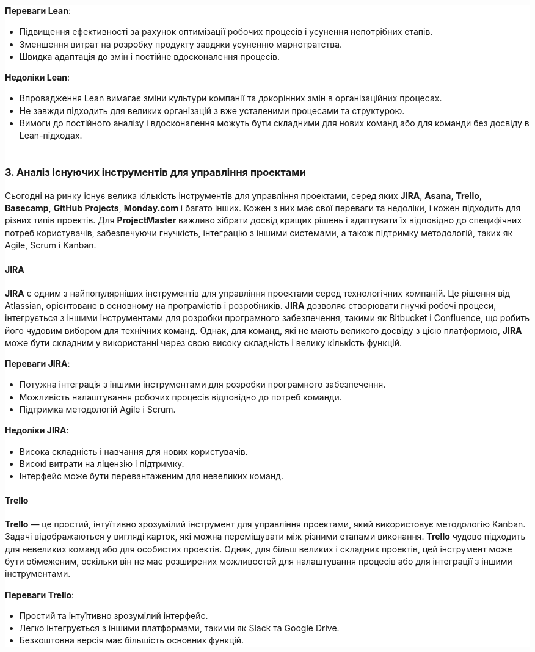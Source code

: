 **Переваги Lean**:
- Підвищення ефективності за рахунок оптимізації робочих процесів і усунення непотрібних етапів.
- Зменшення витрат на розробку продукту завдяки усуненню марнотратства.
- Швидка адаптація до змін і постійне вдосконалення процесів.

**Недоліки Lean**:
- Впровадження Lean вимагає зміни культури компанії та докорінних змін в організаційних процесах.
- Не завжди підходить для великих організацій з вже усталеними процесами та структурою.
- Вимоги до постійного аналізу і вдосконалення можуть бути складними для нових команд або для команди без досвіду в Lean-підходах.

---

### 3. Аналіз існуючих інструментів для управління проектами

Сьогодні на ринку існує велика кількість інструментів для управління проектами, серед яких **JIRA**, **Asana**, **Trello**, **Basecamp**, **GitHub Projects**, **Monday.com** і багато інших. Кожен з них має свої переваги та недоліки, і кожен підходить для різних типів проектів. Для **ProjectMaster** важливо зібрати досвід кращих рішень і адаптувати їх відповідно до специфічних потреб користувачів, забезпечуючи гнучкість, інтеграцію з іншими системами, а також підтримку методологій, таких як Agile, Scrum і Kanban.

#### **JIRA**

**JIRA** є одним з найпопулярніших інструментів для управління проектами серед технологічних компаній. Це рішення від Atlassian, орієнтоване в основному на програмістів і розробників. **JIRA** дозволяє створювати гнучкі робочі процеси, інтегрується з іншими інструментами для розробки програмного забезпечення, такими як Bitbucket і Confluence, що робить його чудовим вибором для технічних команд. Однак, для команд, які не мають великого досвіду з цією платформою, **JIRA** може бути складним у використанні через свою високу складність і велику кількість функцій.

**Переваги JIRA**:
- Потужна інтеграція з іншими інструментами для розробки програмного забезпечення.
- Можливість налаштування робочих процесів відповідно до потреб команди.
- Підтримка методологій Agile і Scrum.

**Недоліки JIRA**:
- Висока складність і навчання для нових користувачів.
- Високі витрати на ліцензію і підтримку.
- Інтерфейс може бути перевантаженим для невеликих команд.

#### **Trello**

**Trello** — це простий, інтуїтивно зрозумілий інструмент для управління проектами, який використовує методологію Kanban. Задачі відображаються у вигляді карток, які можна переміщувати між різними етапами виконання. **Trello** чудово підходить для невеликих команд або для особистих проектів. Однак, для більш великих і складних проектів, цей інструмент може бути обмеженим, оскільки він не має розширених можливостей для налаштування процесів або для інтеграції з іншими інструментами.

**Переваги Trello**:
- Простий та інтуїтивно зрозумілий інтерфейс.
- Легко інтегрується з іншими платформами, такими як Slack та Google Drive.
- Безкоштовна версія має більшість основних функцій.
